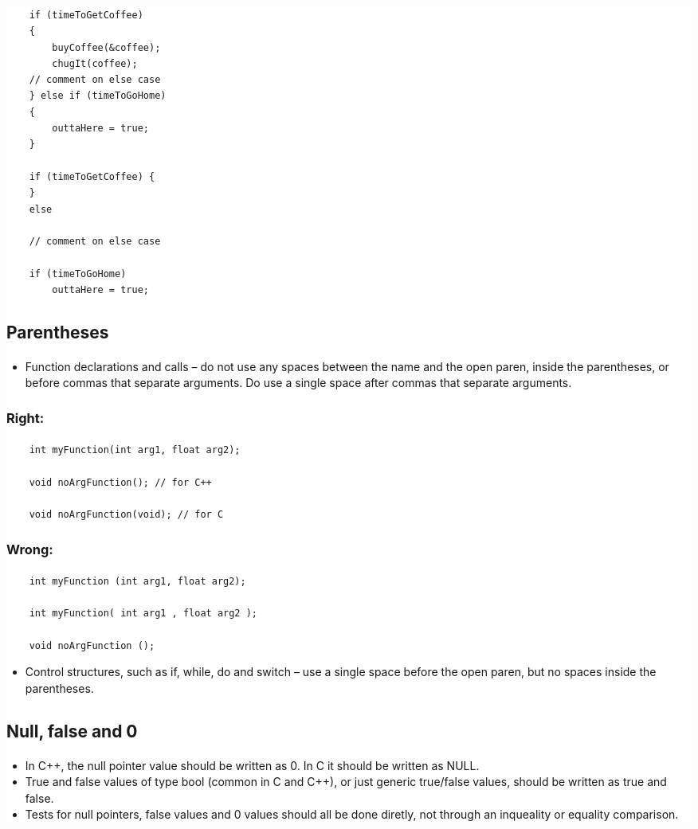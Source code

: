 ```
    if (timeToGetCoffee)
    {
        buyCoffee(&coffee);
        chugIt(coffee);
    // comment on else case
    } else if (timeToGoHome) 
    {
        outtaHere = true;
    }
            
    if (timeToGetCoffee) {
    } 
    else

    // comment on else case

    if (timeToGoHome) 
        outtaHere = true;
```

## Parentheses

* Function declarations and calls – do not use any spaces between the name and the open paren, inside the parentheses, or before commas that separate arguments. Do use a single space after commas that separate arguments.

### Right:

```
    int myFunction(int arg1, float arg2);

    void noArgFunction(); // for C++ 

    void noArgFunction(void); // for C
```

### Wrong:

```
    int myFunction (int arg1, float arg2);

    int myFunction( int arg1 , float arg2 );

    void noArgFunction ();
```

* Control structures, such as if, while, do and switch – use a single space before the open paren, but no spaces inside the parentheses.

## Null, false and 0

* In C++, the null pointer value should be written as 0. In C it should be written as NULL.
* True and false values of type bool (common in C and C++), or just generic true/false values, should be written as true and false.
* Tests for null pointers, false values and 0 values should all be done diretly, not through an inqueality or equality comparison.
